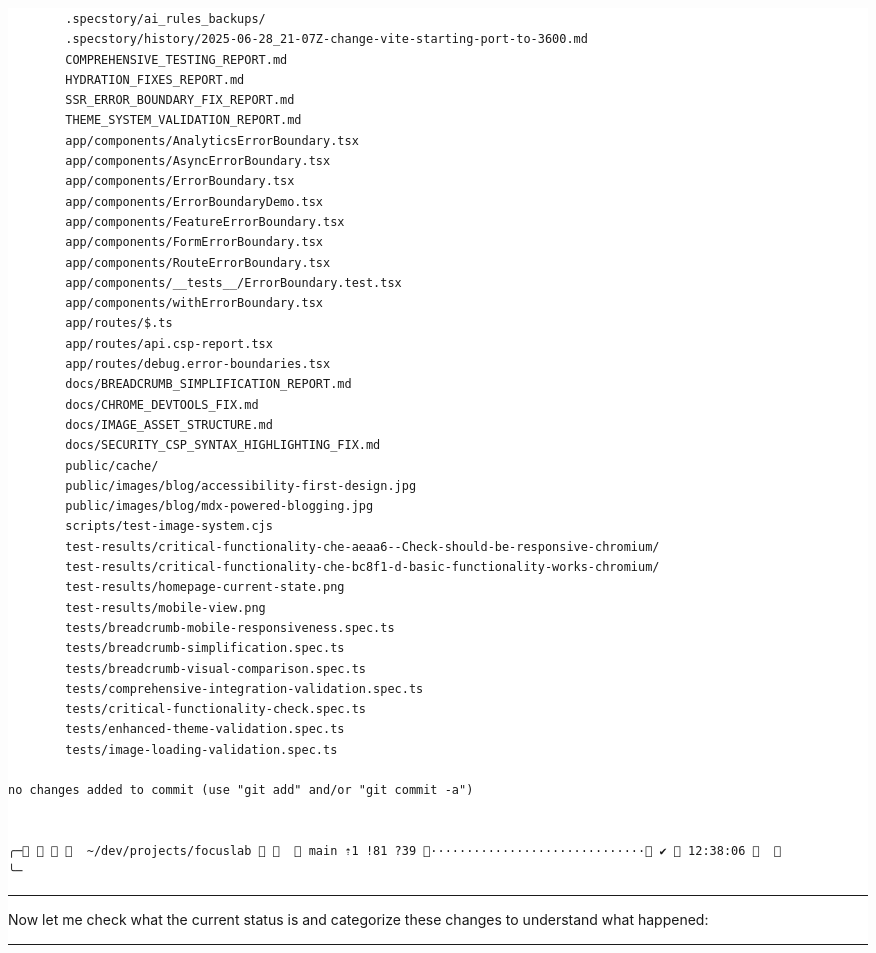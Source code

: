 ```
        .specstory/ai_rules_backups/
        .specstory/history/2025-06-28_21-07Z-change-vite-starting-port-to-3600.md
        COMPREHENSIVE_TESTING_REPORT.md
        HYDRATION_FIXES_REPORT.md
        SSR_ERROR_BOUNDARY_FIX_REPORT.md
        THEME_SYSTEM_VALIDATION_REPORT.md
        app/components/AnalyticsErrorBoundary.tsx
        app/components/AsyncErrorBoundary.tsx
        app/components/ErrorBoundary.tsx
        app/components/ErrorBoundaryDemo.tsx
        app/components/FeatureErrorBoundary.tsx
        app/components/FormErrorBoundary.tsx
        app/components/RouteErrorBoundary.tsx
        app/components/__tests__/ErrorBoundary.test.tsx
        app/components/withErrorBoundary.tsx
        app/routes/$.ts
        app/routes/api.csp-report.tsx
        app/routes/debug.error-boundaries.tsx
        docs/BREADCRUMB_SIMPLIFICATION_REPORT.md
        docs/CHROME_DEVTOOLS_FIX.md
        docs/IMAGE_ASSET_STRUCTURE.md
        docs/SECURITY_CSP_SYNTAX_HIGHLIGHTING_FIX.md
        public/cache/
        public/images/blog/accessibility-first-design.jpg
        public/images/blog/mdx-powered-blogging.jpg
        scripts/test-image-system.cjs
        test-results/critical-functionality-che-aeaa6--Check-should-be-responsive-chromium/
        test-results/critical-functionality-che-bc8f1-d-basic-functionality-works-chromium/
        test-results/homepage-current-state.png
        test-results/mobile-view.png
        tests/breadcrumb-mobile-responsiveness.spec.ts
        tests/breadcrumb-simplification.spec.ts
        tests/breadcrumb-visual-comparison.spec.ts
        tests/comprehensive-integration-validation.spec.ts
        tests/critical-functionality-check.spec.ts
        tests/enhanced-theme-validation.spec.ts
        tests/image-loading-validation.spec.ts

no changes added to commit (use "git add" and/or "git commit -a")


╭─     ~/dev/projects/focuslab     main ⇡1 !81 ?39 ······························ ✔  12:38:06   
╰─
```

---

Now let me check what the current status is and categorize these changes to understand what happened:

---
